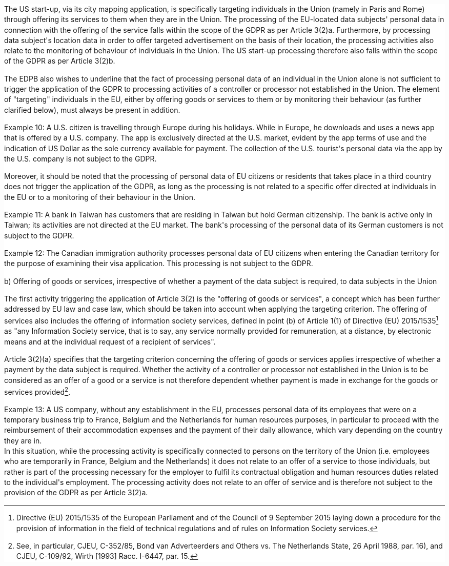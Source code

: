 The US start-up, via its city mapping application, is specifically targeting individuals in the Union  (namely in Paris and Rome) through offering its services to them when they are in the Union. The  processing of the EU-located data subjects' personal data in connection with the offering of the service  falls within the scope of the GDPR as per Article 3(2)a. Furthermore, by processing data subject's  location data in order to offer targeted advertisement on the basis of their location, the processing  activities also relate to the monitoring of behaviour of individuals in the Union. The US start-up  processing therefore also falls within the scope of the GDPR as per Article 3(2)b.  

The EDPB also wishes to underline that the fact of processing personal data of an individual in the  Union alone is not sufficient to trigger the application of the GDPR to processing activities of a  controller or processor not established in the Union. The element of "targeting" individuals in the EU,  either by offering goods or services to them or by monitoring their behaviour (as further clarified  below), must always be present in addition.  

Example 10: A U.S. citizen is travelling through Europe during his holidays. While in Europe, he  downloads and uses a news app that is offered by a U.S. company. The app is exclusively directed at  the U.S. market, evident by the app terms of use and the indication of US Dollar as the sole currency  available for payment. The collection of the U.S. tourist's personal data via the app by the U.S. company  is not subject to the GDPR.  

Moreover, it should be noted that the processing of personal data of EU citizens or residents that takes  place in a third country does not trigger the application of the GDPR, as long as the processing is not  related to a specific offer directed at individuals in the EU or to a monitoring of their behaviour in the  Union.  

Example 11: A bank in Taiwan has customers that are residing in Taiwan but hold German citizenship.  The bank is active only in Taiwan; its activities are not directed at the EU market. The bank's processing  of the personal data of its German customers is not subject to the GDPR.   
  
Example 12: The Canadian immigration authority processes personal data of EU citizens when entering  the Canadian territory for the purpose of examining their visa application. This processing is not subject  to the GDPR.  

b) Offering of goods or services, irrespective of whether a payment of the data subject is required, to data subjects in the Union  

The first activity triggering the application of Article 3(2) is the "offering of goods or services", a concept  which has been further addressed by EU law and case law, which should be taken into account when  applying the targeting criterion. The offering of services also includes the offering of information  society services, defined in point (b) of Article 1(1) of Directive (EU) 2015/1535[^23] as "any Information  Society service, that is to say, any service normally provided for remuneration, at a distance, by  electronic means and at the individual request of a recipient of services".  

Article 3(2)(a) specifies that the targeting criterion concerning the offering of goods or services applies  irrespective of whether a payment by the data subject is required. Whether the activity of a controller  or processor not established in the Union is to be considered as an offer of a good or a service is not  therefore dependent whether payment is made in exchange for the goods or services provided[^24].  

Example 13: A US company, without any establishment in the EU, processes personal data of its  employees that were on a temporary business trip to France, Belgium and the Netherlands for human  resources purposes, in particular to proceed with the reimbursement of their accommodation  expenses and the payment of their daily allowance, which vary depending on the country they are in.  <br>In this situation, while the processing activity is specifically connected to persons on the territory of  the Union (i.e. employees who are temporarily in France, Belgium and the Netherlands) it does not  relate to an offer of a service to those individuals, but rather is part of the processing necessary for the  employer to fulfil its contractual obligation and human resources duties related to the individual's  employment. The processing activity does not relate to an offer of service and is therefore not subject  to the provision of the GDPR as per Article 3(2)a.   


[^1]: Regulation (EU) 2016/679 of the European Parliament and of the Council of 27 April 2016 on the protection of  natural persons with regard to the processing of personal data and on the free movement of such data, and  repealing Directive 95/46/EC (General Data Protection Regulation).  
[^2]: Directive 95/46/EC of the European Parliament and of the Council of 24 October 1995 on the protection of  individuals with regard to the processing of personal data and on the free movement of such data.  
[^3]: G 29 WP169 - Opinion 1/2010 on the concepts of "controller" and "processor", adopted on 16th February 2010  and under revision by the EDPB.  
[^4]: The definition of "main establishment" is mainly relevant for the purpose of determining the competence of  the supervisory authorities concerned according to Article 56 GDPR. See the WP29 Guidelines for identifying a  controller or processor's lead supervisory authority (16/EN WP 244 rev.01) - endorsed by the EDPB.  
[^5]: Recital 22 of the GDPR: "Any processing of personal data in the context of the activities of an establishment of  a controller or a processor in the Union should be carried out in accordance with this Regulation, regardless of  whether the processing itself takes place within the Union. Establishment implies the effective and real exercise  of activity through stable arrangements. The legal form of such arrangements, whether through a branch or a  subsidiary with a legal personality, is not the determining factor in that respect."  
[^6]: See in particular Google Spain SL, Google Inc. v AEPD, Mario Costeja González (C-131/12), Weltimmo v NAIH (C- 230/14), Verein für Konsumenteninformation v Amazon EU (C-191/15) and Wirtschaftsakademie Schleswig- Holstein (C-210/16).  
[^7]:  Weltimmo, paragraph 31.  
[^8]: Weltimmo, paragraph 29.   
[^9]: Weltimmo, paragraph 31.  
[^10]: CJEU, Verein für Konsumenteninformation v. Amazon EU Sarl, Case C‑191/15, 28 July 2016, paragraph 76  (hereafter "Verein für Konsumenteninformation").  
[^11]: See in particular para 29 of the Weltimmo judgment, which emphasizes a flexible definition of the concept of  'establishment' and clarifies that 'the degree of stability of the arrangements and the effective exercise of  activities in that other Member State must be interpreted in the light of the specific nature of the economic  activities and the provision of services concerned.'  
[^12]: Weltimmo, paragraph 25 and Google Spain, paragraph 53.   
[^13]: G29 WP 179 update - Update of Opinion 8/2010 on applicable law in light of the CJEU judgment in Google  Spain, 16th December 2015  
[^14]: CJEU, Google Spain, Case C‑131/12  
[^15]: G29 WP 179 update - Update of Opinion 8/2010 on applicable law in light of the CJEU judgment in Google  Spain, 16th December 2015  
[^16]: This may potentially be the case, for example, for any foreign operator with a sales office or some other  presence in the EU, even if that office has no role in the actual data processing, in particular where the processing  takes place in the context of the sales activity in the EU and the activities of the establishment are aimed at the  inhabitants of the Member States in which the establishment is located (WP179 update).  
[^17]: In accordance with Article 28, the EDPB recalls that processing activities by a processor on behalf of a controller  shall be governed by a contract or other legal act under Union or Member State law, that is binding on the  processor with regard to the controller, and that controllers shall only use processors providing sufficient  guarantees to implement appropriate measures in such manner that processing will meet the requirement of  the GDPR and ensure the protection of data subjects' rights.  
[^18]: The offering of a processing service in this context cannot be considered either as an offer of a service to data  subjects in the Union.  
[^19]: G29 WP169 - Opinion 1/2010 on the concepts of "controller" and "processor", adopted on 16th February 2010  and under revision by the EDPB.  
[^20]: Charter of Fundamental Right of the European Union, 2012/C 326/02.  
[^21]: G29 WP244 rev.1, 13th December 2016, Guidelines for identifying a controller or processor's lead supervisory  authority - endorsed by the EDPB.  
[^22]: Charter of Fundamental Right of the European Union, Article 8(1), « Everyone has the right to the protection  of personal data concerning him or her".  
[^23]: Directive (EU) 2015/1535 of the European Parliament and of the Council of 9 September 2015 laying down a  procedure for the provision of information in the field of technical regulations and of rules on Information  Society services.  
[^24]: See, in particular, CJEU, C-352/85, Bond van Adverteerders and Others vs. The Netherlands State, 26 April  1988, par. 16), and CJEU, C-109/92, Wirth [1993] Racc. I-6447, par. 15.  
[^25]: Council Regulation (EC) No 44/2001 of 22 December 2000 on jurisdiction and the recognition and  enforcement of judgments in civil and commercial matters.  
[^26]: It is all the more relevant that, under Article 6 of Regulation (EC) No 593/2008 of the European Parliament and  of the Council of 17 June 2008 on the law applicable to contractual obligations (Rome I), in absence of choice of  law, this criterion of "directing activity" to the country of the consumer's habitual residence is taken into account  to designate the law of the consumer's habitual residence as the law applicable to the contract.  
[^27]: http://legal.un.org/ilc/texts/instruments/english/conventions/9_1_1961.pdf   
[^28]: WP29 Guidelines on Data Protection Officers ('DPOs'), WP 243 rev.01 - endorsed by the EDPB.  
[^29]: An external DPO also acting as representative in the Union could not for example be in a situation where he is  instructed, as a representative, to communicate to a data subject a decision or measure taken by the controller  or processor which he or she, as a DPO, had deemed uncompliant with the provisions of the GDPR and advised  against.  
[^30]: WP29 Guidelines on Data Protection Officers ('DPOs'), WP 243 rev.01 - endorsed by the EDPB.  
[^31]: Part of the criteria and interpretation laid down in G29 WP243 rev.1 (Data Protection Officer) - endorsed by  the EDPB can be used as a basis for the exemptions to the designation obligation.  
[^32]: WP29 position paper on the derogations from the obligation to maintain records of processing activities  pursuant to Article 30(5) GDPR.  
[^33]: WP29 guidelines on data protections officers (DPOs), adopted on 13th December 2016, as last revised on 5th  April 2017, WP 243 rev.01 - endorsed by the EDPB.   
[^34]: Article 27(2)(a) GDPR.  
[^35]: The GDPR does not define what constitutes a 'public authority or body'. The EDPB considers that such a  notion is to be determined under national law. Accordingly, public authorities and bodies include national,  regional and local authorities, but the concept, under the applicable national laws, typically also includes a  range of other bodies governed by public law.  